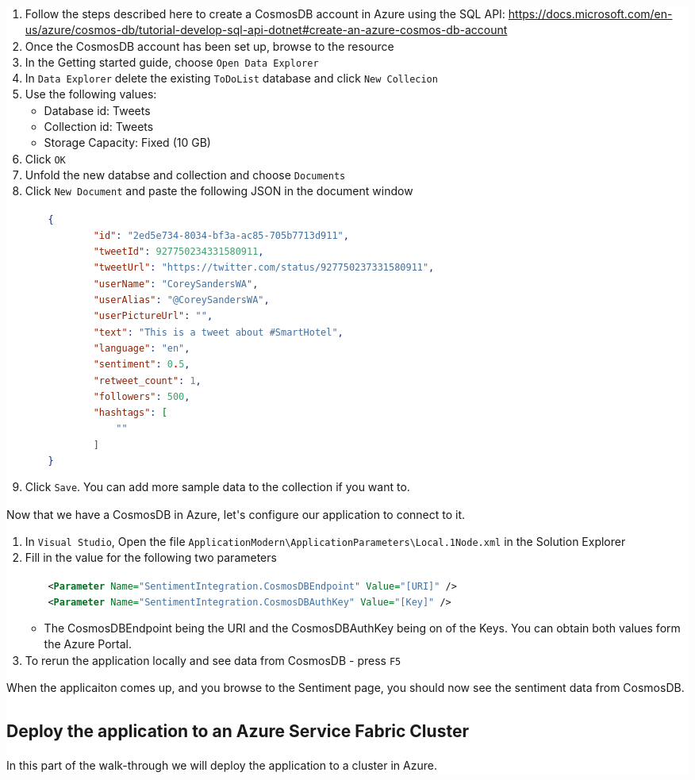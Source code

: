 1. Follow the steps described here to create a CosmosDB account in Azure using the SQL API: https://docs.microsoft.com/en-us/azure/cosmos-db/tutorial-develop-sql-api-dotnet#create-an-azure-cosmos-db-account
1. Once the CosmosDB account has been set up, browse to the resource
1. In the Getting started guide, choose `Open Data Explorer`
1. In `Data Explorer` delete the existing `ToDoList` database and click `New Collecion`
1. Use the following values:
    - Database id: Tweets
    - Collection id: Tweets
    - Storage Capacity: Fixed (10 GB)
1. Click `OK`
1. Unfold the new databse and collection and choose `Documents`
1. Click `New Document` and paste the following JSON in the document window
    ```JSON
        {
                "id": "2ed5e734-8034-bf3a-ac85-705b7713d911",
                "tweetId": 927750234331580911,
                "tweetUrl": "https://twitter.com/status/927750237331580911",
                "userName": "CoreySandersWA",
                "userAlias": "@CoreySandersWA",
                "userPictureUrl": "",
                "text": "This is a tweet about #SmartHotel",
                "language": "en",
                "sentiment": 0.5,
                "retweet_count": 1,
                "followers": 500, 
                "hashtags": [
                    ""
                ]
        }
    ```
1. Click `Save`. You can add more sample data to the collection if you want to.

Now that we have a CosmosDB in Azure, let's configure our application to connect to it.

1. In `Visual Studio`, Open the file `ApplicationModern\ApplicationParameters\Local.1Node.xml` in the Solution Explorer
1. Fill in the value for the following two parameters
    ```XML
        <Parameter Name="SentimentIntegration.CosmosDBEndpoint" Value="[URI]" />
        <Parameter Name="SentimentIntegration.CosmosDBAuthKey" Value="[Key]" />
    ```
    - The CosmosDBEndpoint being the URI and the CosmosDBAuthKey being on of the Keys. You can obtain both values form the Azure Portal.
1. To rerun the application locally and see data from CosmosDB - press `F5`

When the applicaiton comes up, and you browse to the Sentiment page, you should now see the sentiment data from CosmosDB.

## Deploy the application to an Azure Service Fabric Cluster
In this part of the walk-through we will deploy the application to a cluster in Azure.
